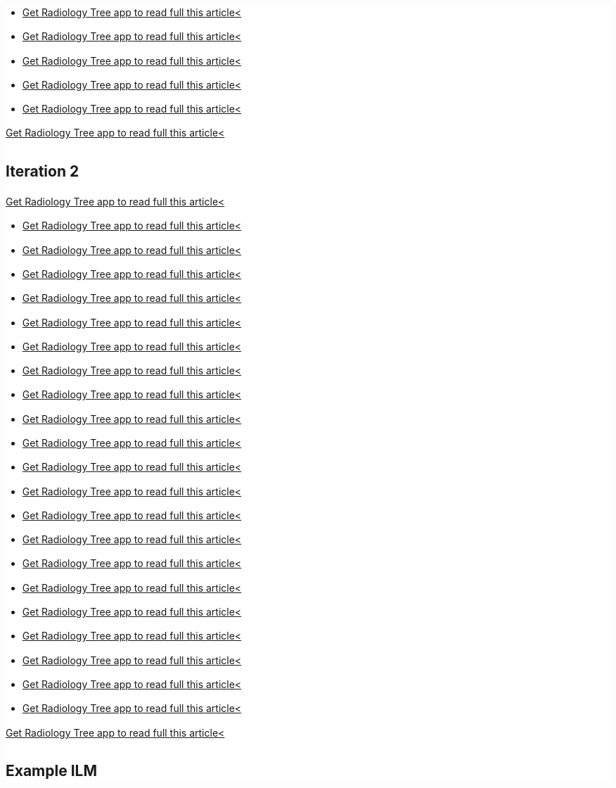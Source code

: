 - [Get Radiology Tree app to read full this article<](https://clinicalpub.com/app)

- [Get Radiology Tree app to read full this article<](https://clinicalpub.com/app)

- [Get Radiology Tree app to read full this article<](https://clinicalpub.com/app)

- [Get Radiology Tree app to read full this article<](https://clinicalpub.com/app)

- [Get Radiology Tree app to read full this article<](https://clinicalpub.com/app)


[Get Radiology Tree app to read full this article<](https://clinicalpub.com/app)

## Iteration 2

[Get Radiology Tree app to read full this article<](https://clinicalpub.com/app)

- [Get Radiology Tree app to read full this article<](https://clinicalpub.com/app)

- [Get Radiology Tree app to read full this article<](https://clinicalpub.com/app)

- [Get Radiology Tree app to read full this article<](https://clinicalpub.com/app)

- [Get Radiology Tree app to read full this article<](https://clinicalpub.com/app)

- [Get Radiology Tree app to read full this article<](https://clinicalpub.com/app)

- [Get Radiology Tree app to read full this article<](https://clinicalpub.com/app)

- [Get Radiology Tree app to read full this article<](https://clinicalpub.com/app)

- [Get Radiology Tree app to read full this article<](https://clinicalpub.com/app)

- [Get Radiology Tree app to read full this article<](https://clinicalpub.com/app)

- [Get Radiology Tree app to read full this article<](https://clinicalpub.com/app)

- [Get Radiology Tree app to read full this article<](https://clinicalpub.com/app)

- [Get Radiology Tree app to read full this article<](https://clinicalpub.com/app)

- [Get Radiology Tree app to read full this article<](https://clinicalpub.com/app)

- [Get Radiology Tree app to read full this article<](https://clinicalpub.com/app)

- [Get Radiology Tree app to read full this article<](https://clinicalpub.com/app)

- [Get Radiology Tree app to read full this article<](https://clinicalpub.com/app)

- [Get Radiology Tree app to read full this article<](https://clinicalpub.com/app)

- [Get Radiology Tree app to read full this article<](https://clinicalpub.com/app)

- [Get Radiology Tree app to read full this article<](https://clinicalpub.com/app)

- [Get Radiology Tree app to read full this article<](https://clinicalpub.com/app)

- [Get Radiology Tree app to read full this article<](https://clinicalpub.com/app)


[Get Radiology Tree app to read full this article<](https://clinicalpub.com/app)

## Example ILM

